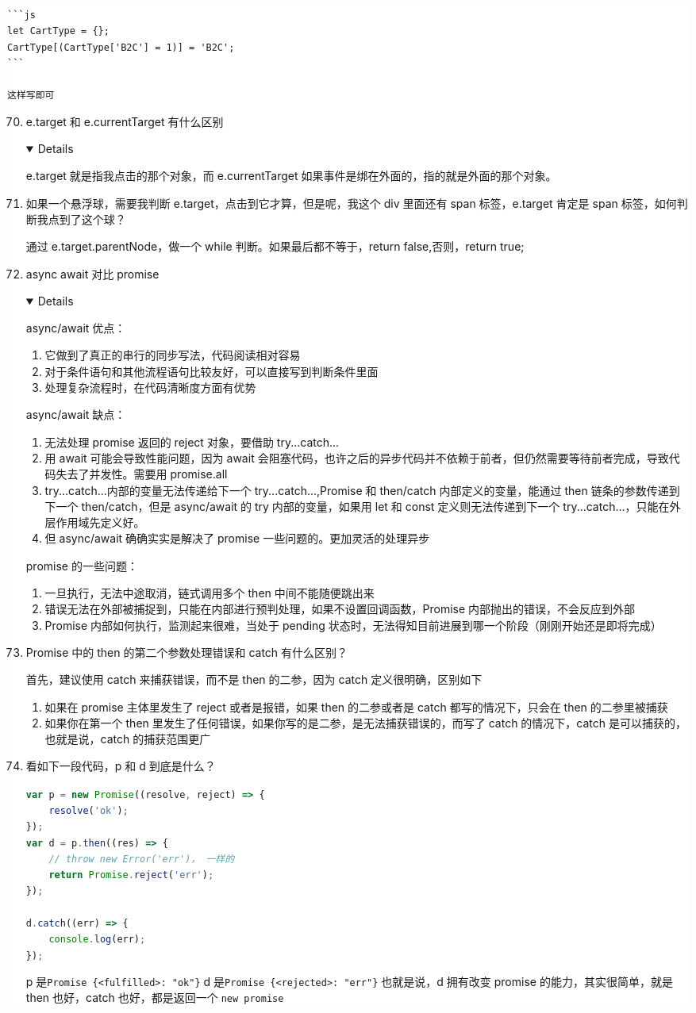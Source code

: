     ```js
    let CartType = {};
    CartType[(CartType['B2C'] = 1)] = 'B2C';
    ```

    这样写即可

70. e.target 和 e.currentTarget 有什么区别

    <details open>

    e.target 就是指我点击的那个对象，而 e.currentTarget 如果事件是绑在外面的，指的就是外面的那个对象。

71. 如果一个悬浮球，需要我判断 e.target，点击到它才算，但是呢，我这个 div 里面还有 span 标签，e.target 肯定是 span 标签，如何判断我点到了这个球？

    通过 e.target.parentNode，做一个 while 判断。如果最后都不等于，return false,否则，return true;

72. async await 对比 promise

    <details open>

    async/await 优点：

    1. 它做到了真正的串行的同步写法，代码阅读相对容易
    2. 对于条件语句和其他流程语句比较友好，可以直接写到判断条件里面
    3. 处理复杂流程时，在代码清晰度方面有优势

    async/await 缺点：

    1. 无法处理 promise 返回的 reject 对象，要借助 try...catch...
    2. 用 await 可能会导致性能问题，因为 await 会阻塞代码，也许之后的异步代码并不依赖于前者，但仍然需要等待前者完成，导致代码失去了并发性。需要用 promise.all
    3. try...catch...内部的变量无法传递给下一个 try...catch...,Promise 和 then/catch 内部定义的变量，能通过 then 链条的参数传递到下一个 then/catch，但是 async/await 的 try 内部的变量，如果用 let 和 const 定义则无法传递到下一个 try...catch...，只能在外层作用域先定义好。
    4. 但 async/await 确确实实是解决了 promise 一些问题的。更加灵活的处理异步

    promise 的一些问题：

    1. 一旦执行，无法中途取消，链式调用多个 then 中间不能随便跳出来
    2. 错误无法在外部被捕捉到，只能在内部进行预判处理，如果不设置回调函数，Promise 内部抛出的错误，不会反应到外部
    3. Promise 内部如何执行，监测起来很难，当处于 pending 状态时，无法得知目前进展到哪一个阶段（刚刚开始还是即将完成）

73. Promise 中的 then 的第二个参数处理错误和 catch 有什么区别？

    首先，建议使用 catch 来捕获错误，而不是 then 的二参，因为 catch 定义很明确，区别如下

    1. 如果在 promise 主体里发生了 reject 或者是报错，如果 then 的二参或者是 catch 都写的情况下，只会在 then 的二参里被捕获
    2. 如果你在第一个 then 里发生了任何错误，如果你写的是二参，是无法捕获错误的，而写了 catch 的情况下，catch 是可以捕获的，也就是说，catch 的捕获范围更广

74. 看如下一段代码，p 和 d 到底是什么？

    ```js
    var p = new Promise((resolve, reject) => {
        resolve('ok');
    });
    var d = p.then((res) => {
        // throw new Error('err')， 一样的
        return Promise.reject('err');
    });

    d.catch((err) => {
        console.log(err);
    });
    ```

    p 是`Promise {<fulfilled>: "ok"}`
    d 是`Promise {<rejected>: "err"}`
    也就是说，d 拥有改变 promise 的能力，其实很简单，就是 then 也好，catch 也好，都是返回一个 `new promise`
